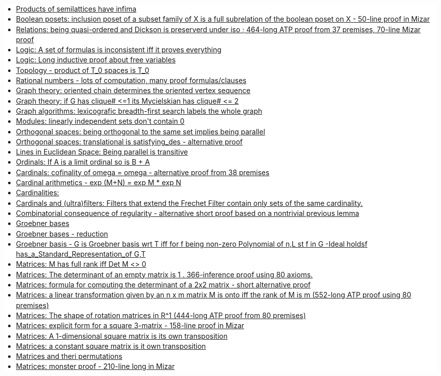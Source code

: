 - [Products of semilattices have infima](#products-of-semilattices-have-infima)
- [Boolean posets: inclusion poset of a subset family of X is a full subrelation of the boolean poset on X - 50-line proof in Mizar](#boolean-posets-inclusion-poset-of-a-subset-family-of-x-is-a-full-subrelation-of-the-boolean-poset-on-x---50-line-proof-in-mizar)
- [Relations: being quasi-ordered and Dickson is preserverd under iso ; 464-long ATP proof from 37 premises, 70-line Mizar proof](#relations-being-quasi-ordered-and-dickson-is-preserverd-under-iso--464-long-atp-proof-from-37-premises-70-line-mizar-proof)
- [Logic: A set of formulas is inconsistent iff it proves everything](#logic-a-set-of-formulas-is-inconsistent-iff-it-proves-everything)
- [Logic: Long inductive proof about free variables](#logic-long-inductive-proof-about-free-variables)
- [Topology - product of T_0 spaces is T_0](#topology---product-of-t_0-spaces-is-t_0)
- [Rational numbers - lots of computation, many proof formulas/clauses](#rational-numbers---lots-of-computation-many-proof-formulasclauses)
- [Graph theory: oriented chain determines the oriented vertex sequence](#graph-theory-oriented-chain-determines-the-oriented-vertex-sequence)
- [Graph theory: if G has clique# &lt;=1 its Mycielskian has clique# &lt;= 2](#graph-theory-if-g-has-clique-1-its-mycielskian-has-clique--2)
- [Graph algorithms: lexicografic breadth-first search labels the whole graph](#graph-algorithms-lexicografic-breadth-first-search-labels-the-whole-graph)
- [Modules: linearly independent sets don't contain 0](#modules-linearly-independent-sets-dont-contain-0)
- [Orthogonal spaces: being orthogonal to the same set implies being parallel](#orthogonal-spaces-being-orthogonal-to-the-same-set-implies-being-parallel)
- [Orthogonal spaces: translational is satisfying_des - alternative proof](#orthogonal-spaces-translational-is-satisfying_des---alternative-proof)
- [Lines in Euclidean Space: Being parallel is transitive](#lines-in-euclidean-space-being-parallel-is-transitive)
- [Ordinals: If A is a limit ordinal so is B + A](#ordinals-if-a-is-a-limit-ordinal-so-is-b--a)
- [Cardinals: cofinality of omega = omega - alternative proof from 38 premises](#cardinals-cofinality-of-omega--omega---alternative-proof-from-38-premises)
- [Cardinal arithmetics - exp (M+N) = exp M * exp N](#cardinal-arithmetics---exp-mn--exp-m--exp-n)
- [Cardinalities:](#cardinalities)
- [Cardinals and (ultra)filters: Filters that extend the Frechet Filter contain only sets of the same cardinality.](#cardinals-and-ultrafilters-filters-that-extend-the-frechet-filter-contain-only-sets-of-the-same-cardinality)
- [Combinatorial consequence of regularity - alternative short proof based on a nontrivial previous lemma](#combinatorial-consequence-of-regularity---alternative-short-proof-based-on-a-nontrivial-previous-lemma)
- [Groebner bases](#groebner-bases)
- [Groebner bases - reduction](#groebner-bases---reduction)
- [Groebner basis -  G is Groebner basis wrt T iff for f being non-zero Polynomial of n,L st f in G -Ideal holdsf has_a_Standard_Representation_of G,T](#groebner-basis----g-is-groebner-basis-wrt-t-iff-for-f-being-non-zero-polynomial-of-nl-st-f-in-g--ideal-holdsf-has_a_standard_representation_of-gt)
- [Matrices: M has full rank iff Det M &lt;&gt; 0](#matrices-m-has-full-rank-iff-det-m--0)
- [Matrices: The determinant of an empty matrix is 1 . 366-inference proof using 80 axioms.](#matrices-the-determinant-of-an-empty-matrix-is-1--366-inference-proof-using-80-axioms)
- [Matrices: formula for computing the determinant of a 2x2 matrix - short alternative proof](#matrices-formula-for-computing-the-determinant-of-a-2x2-matrix---short-alternative-proof)
- [Matrices: a linear transformation given by an n x m matrix M is onto iff the rank of M is m  (552-long ATP proof using 80 premises)](#matrices-a-linear-transformation-given-by-an-n-x-m-matrix-m-is-onto-iff-the-rank-of-m-is-m--552-long-atp-proof-using-80-premises)
- [Matrices: The shape of rotation matrices in R^1 (444-long ATP proof from 80 premises)](#matrices-the-shape-of-rotation-matrices-in-r1-444-long-atp-proof-from-80-premises)
- [Matrices: explicit form for a square 3-matrix - 158-line proof in Mizar](#matrices-explicit-form-for-a-square-3-matrix---158-line-proof-in-mizar)
- [Matrices: A 1-dimensional square matrix is its own transposition](#matrices-a-1-dimensional-square-matrix-is-its-own-transposition)
- [Matrices: a constant square matrix is it own transposition](#matrices-a-constant-square-matrix-is-it-own-transposition)
- [Matrices and theri permutations](#matrices-and-theri-permutations)
- [Matrices: monster proof - 210-line long in Mizar](#matrices-monster-proof---210-line-long-in-mizar)